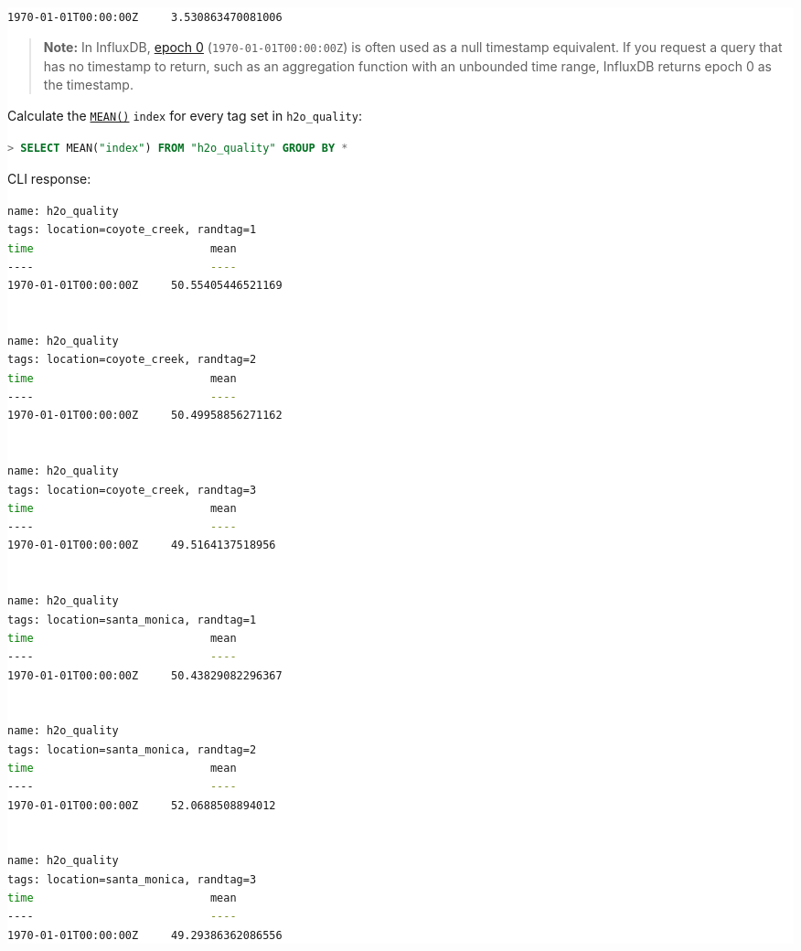 ```bash
1970-01-01T00:00:00Z	 3.530863470081006
```
>**Note:** In InfluxDB, [epoch 0](https://en.wikipedia.org/wiki/Unix_time) (`1970-01-01T00:00:00Z`) is often used as a null timestamp equivalent.
If you request a query that has no timestamp to return, such as an aggregation function with an unbounded time range, InfluxDB returns epoch 0 as the timestamp.

Calculate the [`MEAN()`](/influxdb/v1.0/query_language/functions/#mean) `index` for every tag set in `h2o_quality`:
```sql
> SELECT MEAN("index") FROM "h2o_quality" GROUP BY *
```
CLI response:
```bash
name: h2o_quality
tags: location=coyote_creek, randtag=1
time			               mean
----			               ----
1970-01-01T00:00:00Z	 50.55405446521169


name: h2o_quality
tags: location=coyote_creek, randtag=2
time			               mean
----			               ----
1970-01-01T00:00:00Z	 50.49958856271162


name: h2o_quality
tags: location=coyote_creek, randtag=3
time			               mean
----			               ----
1970-01-01T00:00:00Z	 49.5164137518956


name: h2o_quality
tags: location=santa_monica, randtag=1
time			               mean
----			               ----
1970-01-01T00:00:00Z	 50.43829082296367


name: h2o_quality
tags: location=santa_monica, randtag=2
time			               mean
----			               ----
1970-01-01T00:00:00Z	 52.0688508894012


name: h2o_quality
tags: location=santa_monica, randtag=3
time			               mean
----			               ----
1970-01-01T00:00:00Z	 49.29386362086556
```
